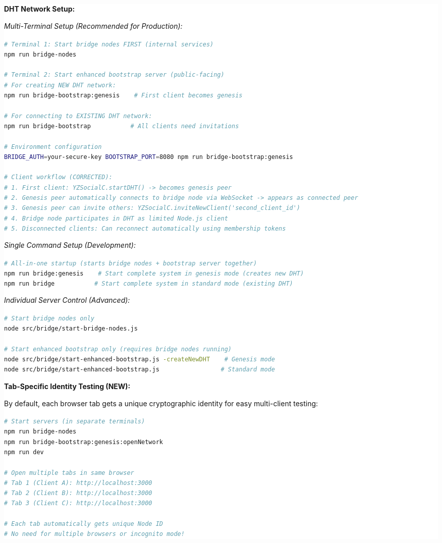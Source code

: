 **DHT Network Setup:**

*Multi-Terminal Setup (Recommended for Production):*
```bash
# Terminal 1: Start bridge nodes FIRST (internal services)
npm run bridge-nodes

# Terminal 2: Start enhanced bootstrap server (public-facing)
# For creating NEW DHT network:
npm run bridge-bootstrap:genesis    # First client becomes genesis

# For connecting to EXISTING DHT network:
npm run bridge-bootstrap           # All clients need invitations

# Environment configuration
BRIDGE_AUTH=your-secure-key BOOTSTRAP_PORT=8080 npm run bridge-bootstrap:genesis

# Client workflow (CORRECTED):
# 1. First client: YZSocialC.startDHT() -> becomes genesis peer
# 2. Genesis peer automatically connects to bridge node via WebSocket -> appears as connected peer
# 3. Genesis peer can invite others: YZSocialC.inviteNewClient('second_client_id')
# 4. Bridge node participates in DHT as limited Node.js client
# 5. Disconnected clients: Can reconnect automatically using membership tokens
```

*Single Command Setup (Development):*
```bash
# All-in-one startup (starts bridge nodes + bootstrap server together)
npm run bridge:genesis    # Start complete system in genesis mode (creates new DHT)
npm run bridge           # Start complete system in standard mode (existing DHT)
```

*Individual Server Control (Advanced):*
```bash
# Start bridge nodes only
node src/bridge/start-bridge-nodes.js

# Start enhanced bootstrap only (requires bridge nodes running)
node src/bridge/start-enhanced-bootstrap.js -createNewDHT    # Genesis mode
node src/bridge/start-enhanced-bootstrap.js                 # Standard mode
```

**Tab-Specific Identity Testing (NEW):**

By default, each browser tab gets a unique cryptographic identity for easy multi-client testing:

```bash
# Start servers (in separate terminals)
npm run bridge-nodes
npm run bridge-bootstrap:genesis:openNetwork
npm run dev

# Open multiple tabs in same browser
# Tab 1 (Client A): http://localhost:3000
# Tab 2 (Client B): http://localhost:3000
# Tab 3 (Client C): http://localhost:3000

# Each tab automatically gets unique Node ID
# No need for multiple browsers or incognito mode!
```
